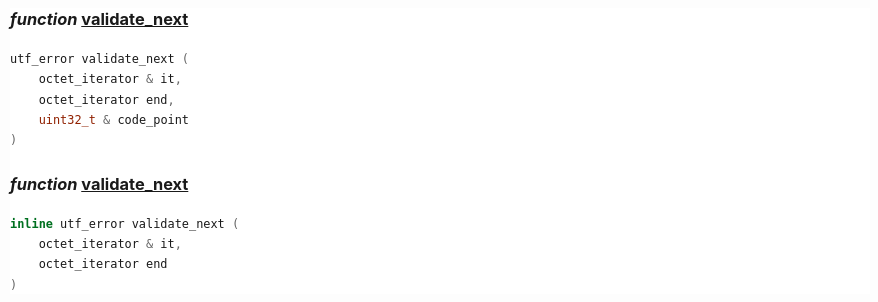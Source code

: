 

### _function_ <a id="82b9f1ec" href="#82b9f1ec">validate_next</a>

```cpp
utf_error validate_next (
    octet_iterator & it,
    octet_iterator end,
    uint32_t & code_point
) 
```



### _function_ <a id="76ad708c" href="#76ad708c">validate_next</a>

```cpp
inline utf_error validate_next (
    octet_iterator & it,
    octet_iterator end
) 
```





